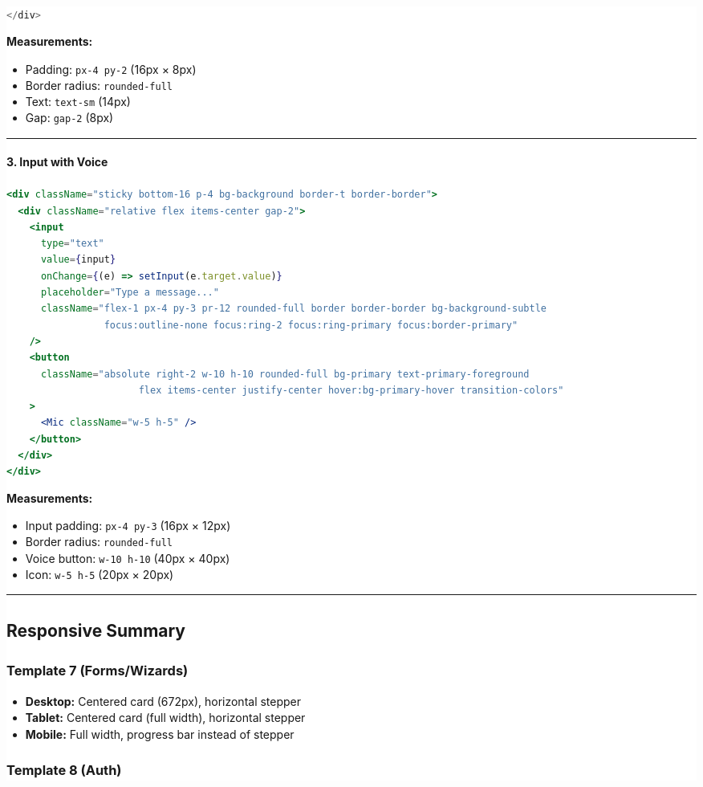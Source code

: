 ```jsx
</div>
```

**Measurements:**

- Padding: `px-4 py-2` (16px × 8px)
- Border radius: `rounded-full`
- Text: `text-sm` (14px)
- Gap: `gap-2` (8px)

---

#### 3. Input with Voice

```jsx
<div className="sticky bottom-16 p-4 bg-background border-t border-border">
  <div className="relative flex items-center gap-2">
    <input
      type="text"
      value={input}
      onChange={(e) => setInput(e.target.value)}
      placeholder="Type a message..."
      className="flex-1 px-4 py-3 pr-12 rounded-full border border-border bg-background-subtle
                 focus:outline-none focus:ring-2 focus:ring-primary focus:border-primary"
    />
    <button
      className="absolute right-2 w-10 h-10 rounded-full bg-primary text-primary-foreground
                       flex items-center justify-center hover:bg-primary-hover transition-colors"
    >
      <Mic className="w-5 h-5" />
    </button>
  </div>
</div>
```

**Measurements:**

- Input padding: `px-4 py-3` (16px × 12px)
- Border radius: `rounded-full`
- Voice button: `w-10 h-10` (40px × 40px)
- Icon: `w-5 h-5` (20px × 20px)

---

## Responsive Summary

### Template 7 (Forms/Wizards)

- **Desktop:** Centered card (672px), horizontal stepper
- **Tablet:** Centered card (full width), horizontal stepper
- **Mobile:** Full width, progress bar instead of stepper

### Template 8 (Auth)
